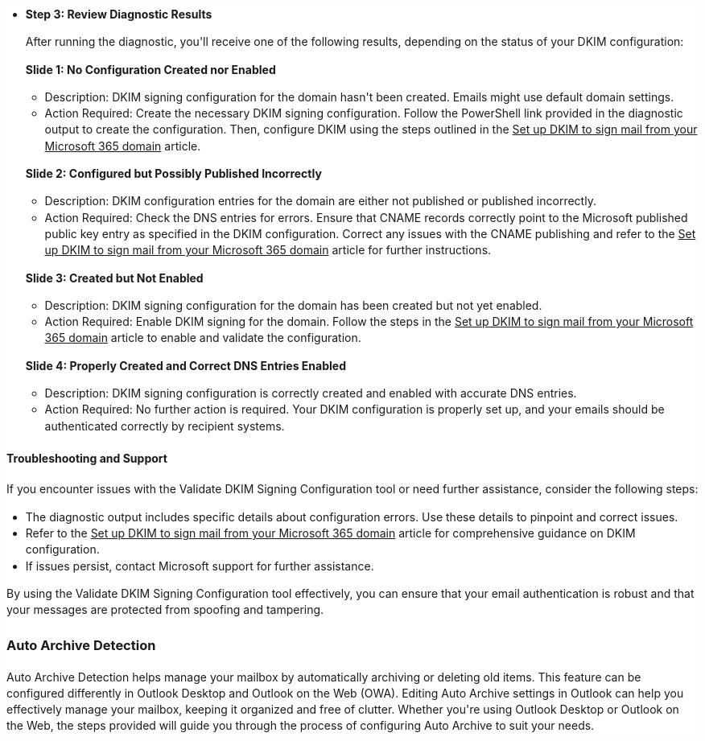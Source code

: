 - **Step 3: Review Diagnostic Results**

  After running the diagnostic, you'll receive one of the following results, depending on the status of your DKIM configuration: 

  **Slide 1: No Configuration Created nor Enabled**

    - Description: DKIM signing configuration for the domain hasn't been created. Emails might use default domain settings. 
    - Action Required: Create the necessary DKIM signing configuration. Follow the PowerShell link provided in the diagnostic output to create the configuration. Then, configure DKIM using the steps outlined in the [Set up DKIM to sign mail from your Microsoft 365 domain](/defender-office-365/email-authentication-dkim-configure) article. 

  **Slide 2: Configured but Possibly Published Incorrectly**

    - Description: DKIM configuration entries for the domain are either not published or published incorrectly. 
    - Action Required: Check the DNS entries for errors. Ensure that CNAME records correctly point to the Microsoft published public key entry as specified in the DKIM configuration. Correct any issues with the CNAME publishing and refer to the [Set up DKIM to sign mail from your Microsoft 365 domain](/defender-office-365/email-authentication-dkim-configure) article for further instructions. 

  **Slide 3: Created but Not Enabled**

    - Description: DKIM signing configuration for the domain has been created but not yet enabled. 
    - Action Required: Enable DKIM signing for the domain. Follow the steps in the [Set up DKIM to sign mail from your Microsoft 365 domain](/defender-office-365/email-authentication-dkim-configure) article to enable and validate the configuration. 

  **Slide 4: Properly Created and Correct DNS Entries Enabled**

    - Description: DKIM signing configuration is correctly created and enabled with accurate DNS entries. 
    - Action Required: No further action is required. Your DKIM configuration is properly set up, and your emails should be authenticated correctly by recipient systems. 

#### Troubleshooting and Support

If you encounter issues with the Validate DKIM Signing Configuration tool or need further assistance, consider the following steps: 

- The diagnostic output includes specific details about configuration errors. Use these details to pinpoint and correct issues. 
- Refer to the [Set up DKIM to sign mail from your Microsoft 365 domain](/defender-office-365/email-authentication-dkim-configure) article for comprehensive guidance on DKIM configuration. 
- If issues persist, contact Microsoft support for further assistance. 

By using the Validate DKIM Signing Configuration tool effectively, you can ensure that your email authentication is robust and that your messages are protected from spoofing and tampering.

### Auto Archive Detection

Auto Archive Detection helps manage your mailbox by automatically archiving or deleting old items. This feature can be configured differently in Outlook Desktop and Outlook on the Web (OWA). Editing Auto Archive settings in Outlook can help you effectively manage your mailbox, keeping it organized and free of clutter. Whether you're using Outlook Desktop or Outlook on the Web, the steps provided will guide you through the process of configuring Auto Archive to suit your needs.
